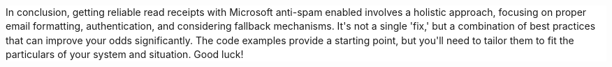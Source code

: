 In conclusion, getting reliable read receipts with Microsoft anti-spam enabled involves a holistic approach, focusing on proper email formatting, authentication, and considering fallback mechanisms. It's not a single 'fix,' but a combination of best practices that can improve your odds significantly. The code examples provide a starting point, but you'll need to tailor them to fit the particulars of your system and situation. Good luck!

